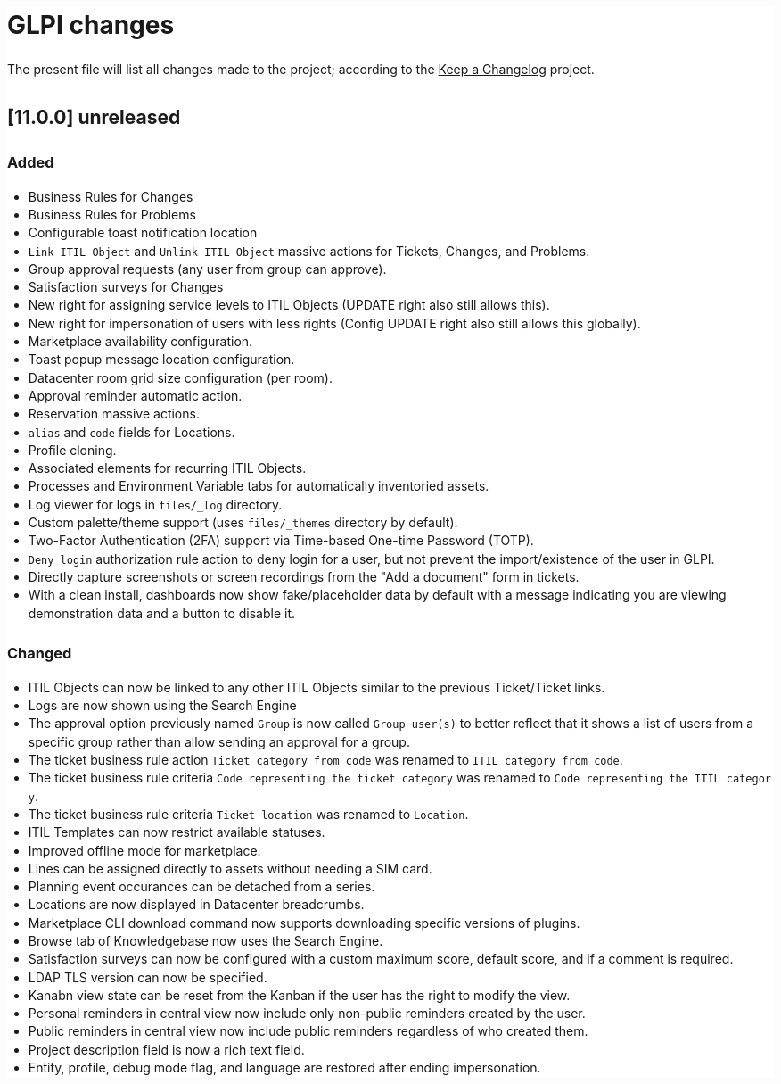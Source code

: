# GLPI changes

The present file will list all changes made to the project; according to the
[Keep a Changelog](http://keepachangelog.com/) project.

## [11.0.0] unreleased

### Added
- Business Rules for Changes
- Business Rules for Problems
- Configurable toast notification location
- `Link ITIL Object` and `Unlink ITIL Object` massive actions for Tickets, Changes, and Problems.
- Group approval requests (any user from group can approve).
- Satisfaction surveys for Changes
- New right for assigning service levels to ITIL Objects (UPDATE right also still allows this).
- New right for impersonation of users with less rights (Config UPDATE right also still allows this globally).
- Marketplace availability configuration.
- Toast popup message location configuration.
- Datacenter room grid size configuration (per room).
- Approval reminder automatic action.
- Reservation massive actions.
- `alias` and `code` fields for Locations.
- Profile cloning.
- Associated elements for recurring ITIL Objects.
- Processes and Environment Variable tabs for automatically inventoried assets.
- Log viewer for logs in `files/_log` directory.
- Custom palette/theme support (uses `files/_themes` directory by default).
- Two-Factor Authentication (2FA) support via Time-based One-time Password (TOTP).
- `Deny login` authorization rule action to deny login for a user, but not prevent the import/existence of the user in GLPI.
- Directly capture screenshots or screen recordings from the "Add a document" form in tickets.
- With a clean install, dashboards now show fake/placeholder data by default with a message indicating you are viewing demonstration data and a button to disable it.

### Changed
- ITIL Objects can now be linked to any other ITIL Objects similar to the previous Ticket/Ticket links.
- Logs are now shown using the Search Engine
- The approval option previously named `Group` is now called `Group user(s)` to better reflect that it shows a list of users from a specific group rather than allow sending an approval for a group.
- The ticket business rule action `Ticket category from code` was renamed to `ITIL category from code`.
- The ticket business rule criteria `Code representing the ticket category` was renamed to `Code representing the ITIL category`.
- The ticket business rule criteria `Ticket location` was renamed to `Location`.
- ITIL Templates can now restrict available statuses.
- Improved offline mode for marketplace.
- Lines can be assigned directly to assets without needing a SIM card.
- Planning event occurances can be detached from a series.
- Locations are now displayed in Datacenter breadcrumbs.
- Marketplace CLI download command now supports downloading specific versions of plugins.
- Browse tab of Knowledgebase now uses the Search Engine.
- Satisfaction surveys can now be configured with a custom maximum score, default score, and if a comment is required.
- LDAP TLS version can now be specified.
- Kanabn view state can be reset from the Kanban if the user has the right to modify the view.
- Personal reminders in central view now include only non-public reminders created by the user.
- Public reminders in central view now include public reminders regardless of who created them.
- Project description field is now a rich text field.
- Entity, profile, debug mode flag, and language are restored after ending impersonation.